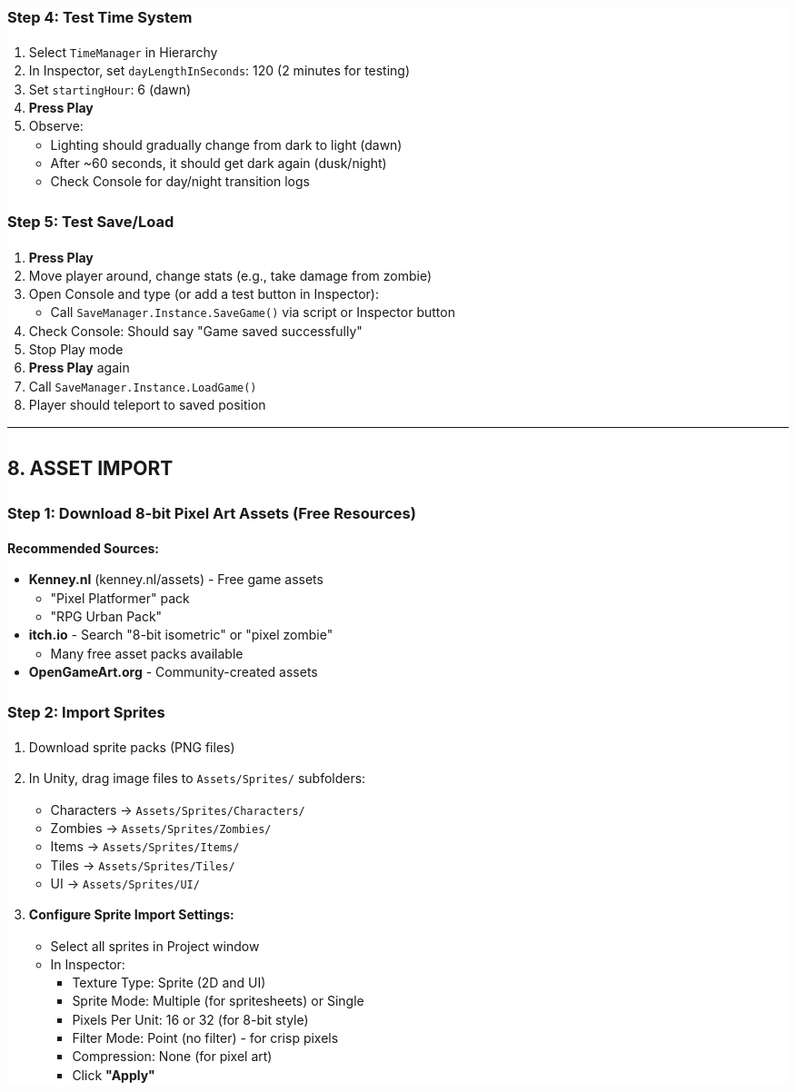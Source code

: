 ### Step 4: Test Time System

1. Select `TimeManager` in Hierarchy
2. In Inspector, set `dayLengthInSeconds`: 120 (2 minutes for testing)
3. Set `startingHour`: 6 (dawn)
4. **Press Play**
5. Observe:
   - Lighting should gradually change from dark to light (dawn)
   - After ~60 seconds, it should get dark again (dusk/night)
   - Check Console for day/night transition logs

### Step 5: Test Save/Load

1. **Press Play**
2. Move player around, change stats (e.g., take damage from zombie)
3. Open Console and type (or add a test button in Inspector):
   - Call `SaveManager.Instance.SaveGame()` via script or Inspector button
4. Check Console: Should say "Game saved successfully"
5. Stop Play mode
6. **Press Play** again
7. Call `SaveManager.Instance.LoadGame()`
8. Player should teleport to saved position

---

## 8. ASSET IMPORT

### Step 1: Download 8-bit Pixel Art Assets (Free Resources)

**Recommended Sources:**
- **Kenney.nl** (kenney.nl/assets) - Free game assets
  - "Pixel Platformer" pack
  - "RPG Urban Pack"
- **itch.io** - Search "8-bit isometric" or "pixel zombie"
  - Many free asset packs available
- **OpenGameArt.org** - Community-created assets

### Step 2: Import Sprites

1. Download sprite packs (PNG files)
2. In Unity, drag image files to `Assets/Sprites/` subfolders:
   - Characters → `Assets/Sprites/Characters/`
   - Zombies → `Assets/Sprites/Zombies/`
   - Items → `Assets/Sprites/Items/`
   - Tiles → `Assets/Sprites/Tiles/`
   - UI → `Assets/Sprites/UI/`

3. **Configure Sprite Import Settings:**
   - Select all sprites in Project window
   - In Inspector:
     - Texture Type: Sprite (2D and UI)
     - Sprite Mode: Multiple (for spritesheets) or Single
     - Pixels Per Unit: 16 or 32 (for 8-bit style)
     - Filter Mode: Point (no filter) - for crisp pixels
     - Compression: None (for pixel art)
     - Click **"Apply"**
